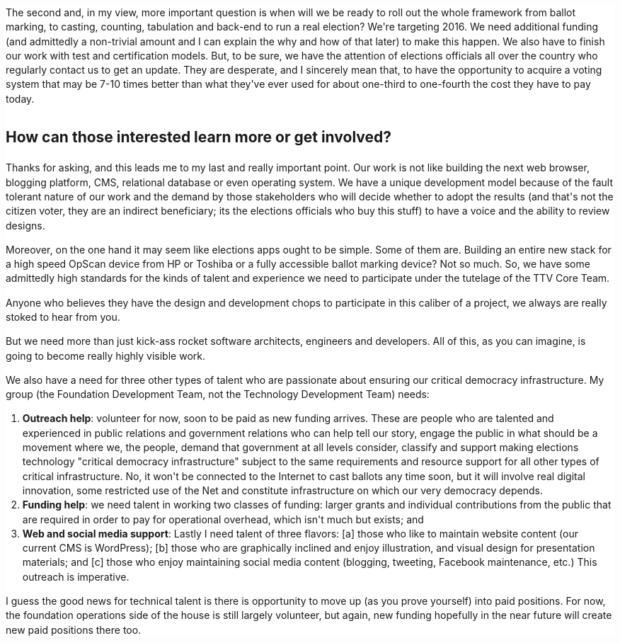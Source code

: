 The second and, in my view, more important question is when will we be ready to roll out the whole framework from ballot marking, to casting, counting, tabulation and back-end to run a real election? We're targeting 2016. We need additional funding (and admittedly a non-trivial amount and I can explain the why and how of that later) to make this happen. We also have to finish our work with test and certification models. But, to be sure, we have the attention of elections officials all over the country who regularly contact us to get an update. They are desperate, and I sincerely mean that, to have the opportunity to acquire a voting system that may be 7-10 times better than what they've ever used for about one-third to one-fourth the cost they have to pay today.

<h2>How can those interested learn more or get involved?</h2>

Thanks for asking, and this leads me to my last and really important point. Our work is not like building the next web browser, blogging platform, CMS, relational database or even operating system. We have a unique development model because of the fault tolerant nature of our work and the demand by those stakeholders who will decide whether to adopt the results (and that's not the citizen voter, they are an indirect beneficiary; its the elections officials who buy this stuff) to have a voice and the ability to review designs.

Moreover, on the one hand it may seem like elections apps ought to be simple. Some of them are. Building an entire new stack for a high speed OpScan device from HP or Toshiba or a fully accessible ballot marking device? Not so much. So, we have some admittedly high standards for the kinds of talent and experience we need to participate under the tutelage of the TTV Core Team.

Anyone who believes they have the design and development chops to participate in this caliber of a project, we always are really stoked to hear from you.

But we need more than just kick-ass rocket software architects, engineers and developers. All of this, as you can imagine, is going to become really highly visible work.

We also have a need for three other types of talent who are passionate about ensuring our critical democracy infrastructure. My group (the Foundation Development Team, not the Technology Development Team) needs:

<ol>
	<li><strong>Outreach help</strong>: volunteer for now, soon to be paid as new funding arrives. These are people who are talented and experienced in public relations and government relations who can help tell our story, engage the public in what should be a movement where we, the people, demand that government at all levels consider, classify and support making elections technology "critical democracy infrastructure" subject to the same requirements and resource support for all other types of critical infrastructure. No, it won't be connected to the Internet to cast ballots any time soon, but it will involve real digital innovation, some restricted use of the Net and constitute infrastructure on which our very democracy depends.</li>
	<li><strong>Funding help</strong>: we need talent in working two classes of funding: larger grants and individual contributions from the public that are required in order to pay for operational overhead, which isn't much but exists; and</li>
	<li><strong>Web and social media support</strong>: Lastly I need talent of three flavors: [a] those who like to maintain website content (our current CMS is WordPress); [b] those who are graphically inclined and enjoy illustration, and visual design for presentation materials; and [c] those who enjoy maintaining social media content (blogging, tweeting, Facebook maintenance, etc.)  This outreach is imperative.</li>
</ol>

I guess the good news for technical talent is there is opportunity to move up (as you prove yourself) into paid positions. For now, the foundation operations side of the house is still largely volunteer, but again, new funding hopefully in the near future will create new paid positions there too.
